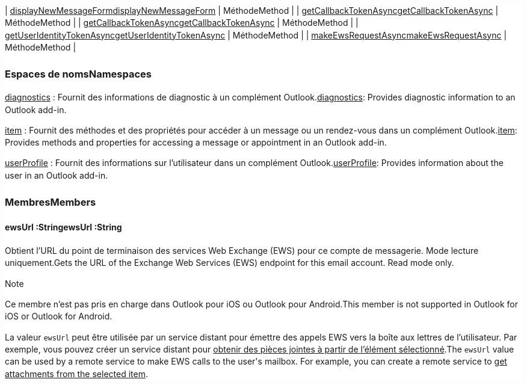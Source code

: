 | [<span data-ttu-id="6185b-137">displayNewMessageForm</span><span class="sxs-lookup"><span data-stu-id="6185b-137">displayNewMessageForm</span></span>](#displaynewmessageformparameters) | <span data-ttu-id="6185b-138">Méthode</span><span class="sxs-lookup"><span data-stu-id="6185b-138">Method</span></span> |
| [<span data-ttu-id="6185b-139">getCallbackTokenAsync</span><span class="sxs-lookup"><span data-stu-id="6185b-139">getCallbackTokenAsync</span></span>](#getcallbacktokenasyncoptions-callback) | <span data-ttu-id="6185b-140">Méthode</span><span class="sxs-lookup"><span data-stu-id="6185b-140">Method</span></span> |
| [<span data-ttu-id="6185b-141">getCallbackTokenAsync</span><span class="sxs-lookup"><span data-stu-id="6185b-141">getCallbackTokenAsync</span></span>](#getcallbacktokenasynccallback-usercontext) | <span data-ttu-id="6185b-142">Méthode</span><span class="sxs-lookup"><span data-stu-id="6185b-142">Method</span></span> |
| [<span data-ttu-id="6185b-143">getUserIdentityTokenAsync</span><span class="sxs-lookup"><span data-stu-id="6185b-143">getUserIdentityTokenAsync</span></span>](#getuseridentitytokenasynccallback-usercontext) | <span data-ttu-id="6185b-144">Méthode</span><span class="sxs-lookup"><span data-stu-id="6185b-144">Method</span></span> |
| [<span data-ttu-id="6185b-145">makeEwsRequestAsync</span><span class="sxs-lookup"><span data-stu-id="6185b-145">makeEwsRequestAsync</span></span>](#makeewsrequestasyncdata-callback-usercontext) | <span data-ttu-id="6185b-146">Méthode</span><span class="sxs-lookup"><span data-stu-id="6185b-146">Method</span></span> |

### <a name="namespaces"></a><span data-ttu-id="6185b-147">Espaces de noms</span><span class="sxs-lookup"><span data-stu-id="6185b-147">Namespaces</span></span>

<span data-ttu-id="6185b-148">[diagnostics](Office.context.mailbox.diagnostics.md) : Fournit des informations de diagnostic à un complément Outlook.</span><span class="sxs-lookup"><span data-stu-id="6185b-148">[diagnostics](Office.context.mailbox.diagnostics.md): Provides diagnostic information to an Outlook add-in.</span></span>

<span data-ttu-id="6185b-149">[item](Office.context.mailbox.item.md) : Fournit des méthodes et des propriétés pour accéder à un message ou un rendez-vous dans un complément Outlook.</span><span class="sxs-lookup"><span data-stu-id="6185b-149">[item](Office.context.mailbox.item.md): Provides methods and properties for accessing a message or appointment in an Outlook add-in.</span></span>

<span data-ttu-id="6185b-150">[userProfile](Office.context.mailbox.userProfile.md) : Fournit des informations sur l’utilisateur dans un complément Outlook.</span><span class="sxs-lookup"><span data-stu-id="6185b-150">[userProfile](Office.context.mailbox.userProfile.md): Provides information about the user in an Outlook add-in.</span></span>

### <a name="members"></a><span data-ttu-id="6185b-151">Membres</span><span class="sxs-lookup"><span data-stu-id="6185b-151">Members</span></span>

#### <a name="ewsurl-string"></a><span data-ttu-id="6185b-152">ewsUrl :String</span><span class="sxs-lookup"><span data-stu-id="6185b-152">ewsUrl :String</span></span>

<span data-ttu-id="6185b-p102">Obtient l’URL du point de terminaison des services Web Exchange (EWS) pour ce compte de messagerie. Mode lecture uniquement.</span><span class="sxs-lookup"><span data-stu-id="6185b-p102">Gets the URL of the Exchange Web Services (EWS) endpoint for this email account. Read mode only.</span></span>

> [!NOTE]
> <span data-ttu-id="6185b-155">Ce membre n’est pas pris en charge dans Outlook pour iOS ou Outlook pour Android.</span><span class="sxs-lookup"><span data-stu-id="6185b-155">This member is not supported in Outlook for iOS or Outlook for Android.</span></span>

<span data-ttu-id="6185b-p103">La valeur `ewsUrl` peut être utilisée par un service distant pour émettre des appels EWS vers la boîte aux lettres de l’utilisateur. Par exemple, vous pouvez créer un service distant pour [obtenir des pièces jointes à partir de l’élément sélectionné](https://docs.microsoft.com/outlook/add-ins/get-attachments-of-an-outlook-item).</span><span class="sxs-lookup"><span data-stu-id="6185b-p103">The `ewsUrl` value can be used by a remote service to make EWS calls to the user's mailbox. For example, you can create a remote service to [get attachments from the selected item](https://docs.microsoft.com/outlook/add-ins/get-attachments-of-an-outlook-item).</span></span>

